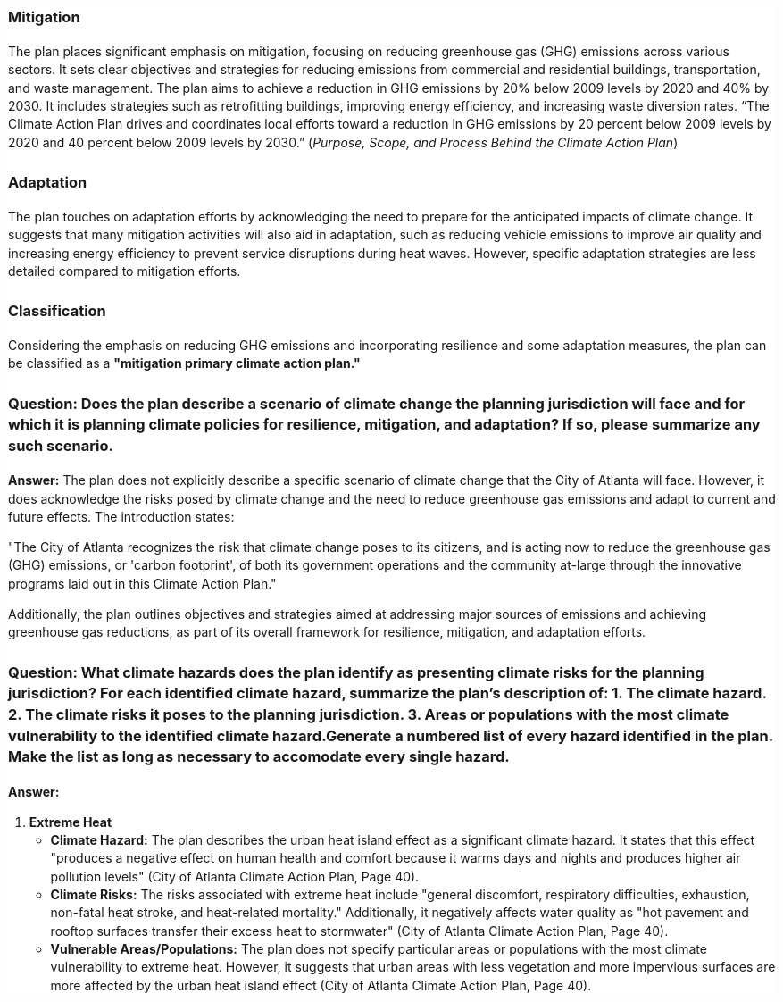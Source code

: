 ### Mitigation
The plan places significant emphasis on mitigation, focusing on reducing greenhouse gas (GHG) emissions across various sectors. It sets clear objectives and strategies for reducing emissions from commercial and residential buildings, transportation, and waste management. The plan aims to achieve a reduction in GHG emissions by 20% below 2009 levels by 2020 and 40% by 2030. It includes strategies such as retrofitting buildings, improving energy efficiency, and increasing waste diversion rates. “The Climate Action Plan drives and coordinates local efforts toward a reduction in GHG emissions by 20 percent below 2009 levels by 2020 and 40 percent below 2009 levels by 2030.” (*Purpose, Scope, and Process Behind the Climate Action Plan*)

### Adaptation
The plan touches on adaptation efforts by acknowledging the need to prepare for the anticipated impacts of climate change. It suggests that many mitigation activities will also aid in adaptation, such as reducing vehicle emissions to improve air quality and increasing energy efficiency to prevent service disruptions during heat waves. However, specific adaptation strategies are less detailed compared to mitigation efforts.

### Classification
Considering the emphasis on reducing GHG emissions and incorporating resilience and some adaptation measures, the plan can be classified as a **"mitigation primary climate action plan."**

### Question: Does the plan describe a scenario of climate change the planning jurisdiction will face and for which it is planning climate policies for resilience, mitigation, and adaptation? If so, please summarize any such scenario.
**Answer:**
The plan does not explicitly describe a specific scenario of climate change that the City of Atlanta will face. However, it does acknowledge the risks posed by climate change and the need to reduce greenhouse gas emissions and adapt to current and future effects. The introduction states: 

"The City of Atlanta recognizes the risk that climate change poses to its citizens, and is acting now to reduce the greenhouse gas (GHG) emissions, or 'carbon footprint', of both its government operations and the community at-large through the innovative programs laid out in this Climate Action Plan." 

Additionally, the plan outlines objectives and strategies aimed at addressing major sources of emissions and achieving greenhouse gas reductions, as part of its overall framework for resilience, mitigation, and adaptation efforts.

### Question: What climate hazards does the plan identify as presenting climate risks for the planning jurisdiction? For each identified climate hazard, summarize the plan’s description of: 1. The climate hazard. 2. The climate risks it poses to the planning jurisdiction. 3. Areas or populations with the most climate vulnerability to the identified climate hazard.Generate a numbered list of every hazard identified in the plan. Make the list as long as necessary to accomodate every single hazard.
**Answer:**
1. **Extreme Heat**
   - **Climate Hazard:** The plan describes the urban heat island effect as a significant climate hazard. It states that this effect "produces a negative effect on human health and comfort because it warms days and nights and produces higher air pollution levels" (City of Atlanta Climate Action Plan, Page 40).
   - **Climate Risks:** The risks associated with extreme heat include "general discomfort, respiratory difficulties, exhaustion, non-fatal heat stroke, and heat-related mortality." Additionally, it negatively affects water quality as "hot pavement and rooftop surfaces transfer their excess heat to stormwater" (City of Atlanta Climate Action Plan, Page 40).
   - **Vulnerable Areas/Populations:** The plan does not specify particular areas or populations with the most climate vulnerability to extreme heat. However, it suggests that urban areas with less vegetation and more impervious surfaces are more affected by the urban heat island effect (City of Atlanta Climate Action Plan, Page 40).
